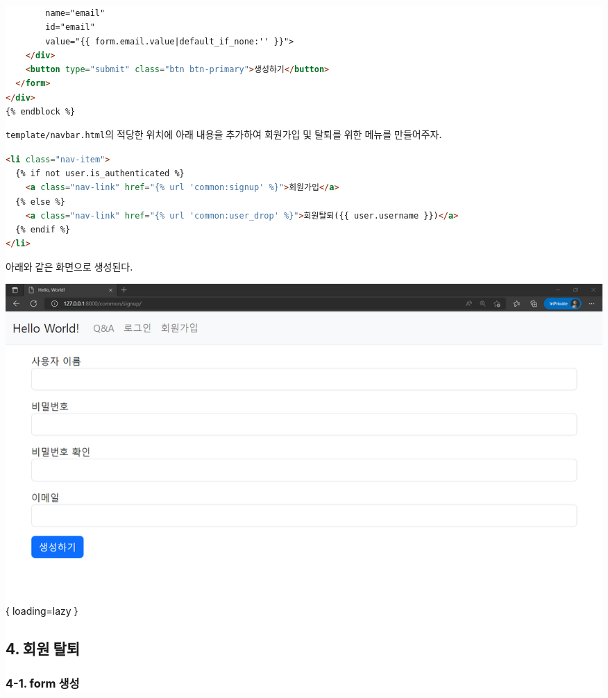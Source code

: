 ```html title="user_signup.html"
        name="email"
        id="email"
        value="{{ form.email.value|default_if_none:'' }}">
    </div>
    <button type="submit" class="btn btn-primary">생성하기</button>
  </form>
</div>
{% endblock %}
```

`template/navbar.html`의 적당한 위치에 아래 내용을 추가하여 회원가입 및 탈퇴를 위한 메뉴를 만들어주자.  

```html title="navbar.html"
<li class="nav-item">
  {% if not user.is_authenticated %}
    <a class="nav-link" href="{% url 'common:signup' %}">회원가입</a>
  {% else %}
    <a class="nav-link" href="{% url 'common:user_drop' %}">회원탈퇴({{ user.username }})</a>
  {% endif %}
</li>
```

아래와 같은 화면으로 생성된다.  

![django_signup](./img/django_signup.png){ loading=lazy }

## 4. 회원 탈퇴

### 4-1. form 생성
